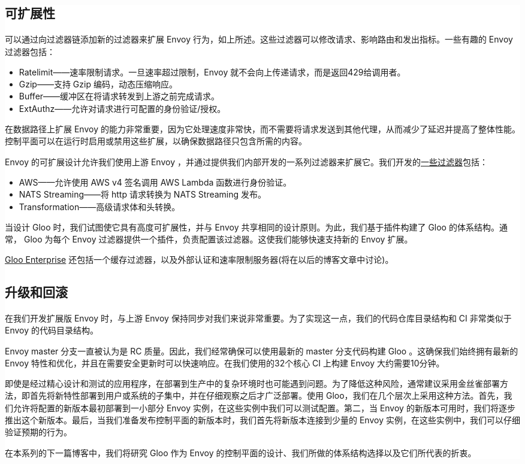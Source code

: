 ## 可扩展性

可以通过向过滤器链添加新的过滤器来扩展 Envoy 行为，如上所述。这些过滤器可以修改请求、影响路由和发出指标。一些有趣的 Envoy 过滤器包括：

- Ratelimit——速率限制请求。一旦速率超过限制，Envoy 就不会向上传递请求，而是返回429给调用者。
- Gzip——支持 Gzip 编码，动态压缩响应。
- Buffer——缓冲区在将请求转发到上游之前完成请求。
- ExtAuthz——允许对请求进行可配置的身份验证/授权。

在数据路径上扩展 Envoy 的能力非常重要，因为它处理速度非常快，而不需要将请求发送到其他代理，从而减少了延迟并提高了整体性能。控制平面可以在运行时启用或禁用这些扩展，以确保数据路径只包含所需的内容。

Envoy 的可扩展设计允许我们使用上游 Envoy ，并通过提供我们内部开发的一系列过滤器来扩展它。我们开发的[一些过滤器](https://github.com/solo-io/envoy-gloo)包括：

- AWS——允许使用 AWS v4 签名调用 AWS Lambda 函数进行身份验证。
- NATS Streaming——将 http 请求转换为 NATS Streaming 发布。
- Transformation——高级请求体和头转换。

当设计 Gloo 时，我们试图使它具有高度可扩展性，并与 Envoy 共享相同的设计原则。为此，我们基于插件构建了 Gloo 的体系结构。通常， Gloo 为每个 Envoy 过滤器提供一个插件，负责配置该过滤器。这使我们能够快速支持新的 Envoy 扩展。

[Gloo Enterprise](https://www.solo.io/glooe) 还包括一个缓存过滤器，以及外部认证和速率限制服务器(将在以后的博客文章中讨论)。

## 升级和回滚

在我们开发扩展版 Envoy 时，与上游 Envoy 保持同步对我们来说非常重要。为了实现这一点，我们的代码仓库目录结构和 CI 非常类似于 Envoy 的代码目录结构。

Envoy master 分支一直被认为是 RC 质量。因此，我们经常确保可以使用最新的 master 分支代码构建 Gloo 。这确保我们始终拥有最新的 Envoy 特性和优化，并且在需要安全更新时可以快速响应。在我们使用的32个核心 CI 上构建 Envoy 大约需要10分钟。

即使是经过精心设计和测试的应用程序，在部署到生产中的复杂环境时也可能遇到问题。为了降低这种风险，通常建议采用金丝雀部署方法，即首先将新特性部署到用户或系统的子集中，并在仔细观察之后才广泛部署。使用 Gloo，我们在几个层次上采用这种方法。首先，我们允许将配置的新版本最初部署到一小部分 Envoy 实例，在这些实例中我们可以测试配置。第二，当 Envoy 的新版本可用时，我们将逐步推出这个新版本。最后，当我们准备发布控制平面的新版本时，我们首先将新版本连接到少量的 Envoy 实例，在这些实例中，我们可以仔细验证预期的行为。

在本系列的下一篇博客中，我们将研究 Gloo 作为 Envoy 的控制平面的设计、我们所做的体系结构选择以及它们所代表的折衷。